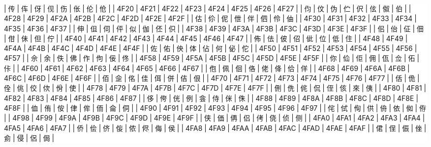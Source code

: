 |  传  |  伡  |  伢  |  伣  |  伤  |  伥  |  伦  |  伧  |
| 4F20 | 4F21 | 4F22 | 4F23 | 4F24 | 4F25 | 4F26 | 4F27 |
|  伨  |  伩  |  伪  |  伫  |  伬  |  伭  |  伮  |  伯  |
| 4F28 | 4F29 | 4F2A | 4F2B | 4F2C | 4F2D | 4F2E | 4F2F |
|  估  |  伱  |  伲  |  伳  |  伴  |  伵  |  伶  |  伷  |
| 4F30 | 4F31 | 4F32 | 4F33 | 4F34 | 4F35 | 4F36 | 4F37 |
|  伸  |  伹  |  伺  |  伻  |  似  |  伽  |  伾  |  伿  |
| 4F38 | 4F39 | 4F3A | 4F3B | 4F3C | 4F3D | 4F3E | 4F3F |
|  佀  |  佁  |  佂  |  佃  |  佄  |  佅  |  但  |  佇  |
| 4F40 | 4F41 | 4F42 | 4F43 | 4F44 | 4F45 | 4F46 | 4F47 |
|  佈  |  佉  |  佊  |  佋  |  佌  |  位  |  低  |  住  |
| 4F48 | 4F49 | 4F4A | 4F4B | 4F4C | 4F4D | 4F4E | 4F4F |
|  佐  |  佑  |  佒  |  体  |  佔  |  何  |  佖  |  佗  |
| 4F50 | 4F51 | 4F52 | 4F53 | 4F54 | 4F55 | 4F56 | 4F57 |
|  佘  |  余  |  佚  |  佛  |  作  |  佝  |  佞  |  佟  |
| 4F58 | 4F59 | 4F5A | 4F5B | 4F5C | 4F5D | 4F5E | 4F5F |
|  你  |  佡  |  佢  |  佣  |  佤  |  佥  |  佦  |  佧  |
| 4F60 | 4F61 | 4F62 | 4F63 | 4F64 | 4F65 | 4F66 | 4F67 |
|  佨  |  佩  |  佪  |  佫  |  佬  |  佭  |  佮  |  佯  |
| 4F68 | 4F69 | 4F6A | 4F6B | 4F6C | 4F6D | 4F6E | 4F6F |
|  佰  |  佱  |  佲  |  佳  |  佴  |  併  |  佶  |  佷  |
| 4F70 | 4F71 | 4F72 | 4F73 | 4F74 | 4F75 | 4F76 | 4F77 |
|  佸  |  佹  |  佺  |  佻  |  佼  |  佽  |  佾  |  使  |
| 4F78 | 4F79 | 4F7A | 4F7B | 4F7C | 4F7D | 4F7E | 4F7F |
|  侀  |  侁  |  侂  |  侃  |  侄  |  侅  |  來  |  侇  |
| 4F80 | 4F81 | 4F82 | 4F83 | 4F84 | 4F85 | 4F86 | 4F87 |
|  侈  |  侉  |  侊  |  例  |  侌  |  侍  |  侎  |  侏  |
| 4F88 | 4F89 | 4F8A | 4F8B | 4F8C | 4F8D | 4F8E | 4F8F |
|  侐  |  侑  |  侒  |  侓  |  侔  |  侕  |  侖  |  侗  |
| 4F90 | 4F91 | 4F92 | 4F93 | 4F94 | 4F95 | 4F96 | 4F97 |
|  侘  |  侙  |  侚  |  供  |  侜  |  依  |  侞  |  侟  |
| 4F98 | 4F99 | 4F9A | 4F9B | 4F9C | 4F9D | 4F9E | 4F9F |
|  侠  |  価  |  侢  |  侣  |  侤  |  侥  |  侦  |  侧  |
| 4FA0 | 4FA1 | 4FA2 | 4FA3 | 4FA4 | 4FA5 | 4FA6 | 4FA7 |
|  侨  |  侩  |  侪  |  侫  |  侬  |  侭  |  侮  |  侯  |
| 4FA8 | 4FA9 | 4FAA | 4FAB | 4FAC | 4FAD | 4FAE | 4FAF |
|  侰  |  侱  |  侲  |  侳  |  侴  |  侵  |  侶  |  侷  |